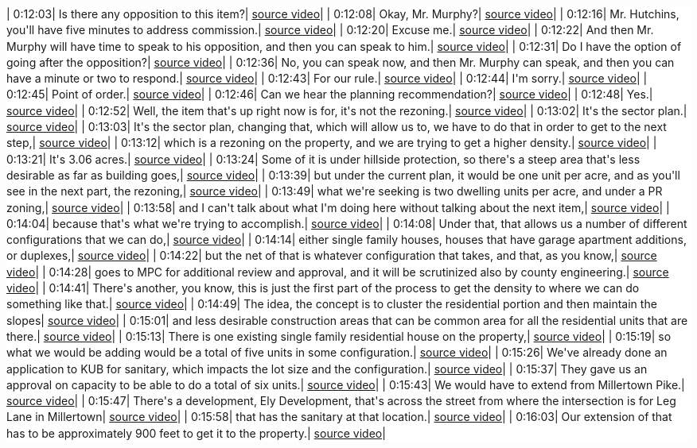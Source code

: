 | 0:12:03| Is there any opposition to this item?| [source video](https://archive.org/details/co-com-r-267-221219-zoning?start=723)|
| 0:12:08| Okay, Mr. Murphy?| [source video](https://archive.org/details/co-com-r-267-221219-zoning?start=728)|
| 0:12:16| Mr. Hutchins, you'll have five minutes to address commission.| [source video](https://archive.org/details/co-com-r-267-221219-zoning?start=736)|
| 0:12:20| Excuse me.| [source video](https://archive.org/details/co-com-r-267-221219-zoning?start=740)|
| 0:12:22| And then Mr. Murphy will have time to speak to his opposition, and then you can speak to him.| [source video](https://archive.org/details/co-com-r-267-221219-zoning?start=742)|
| 0:12:31| Do I have the option of going after the opposition?| [source video](https://archive.org/details/co-com-r-267-221219-zoning?start=751)|
| 0:12:36| No, you can speak now, and then Mr. Murphy can speak, and then you can have a minute or two to respond.| [source video](https://archive.org/details/co-com-r-267-221219-zoning?start=756)|
| 0:12:43| For our rule.| [source video](https://archive.org/details/co-com-r-267-221219-zoning?start=763)|
| 0:12:44| I'm sorry.| [source video](https://archive.org/details/co-com-r-267-221219-zoning?start=764)|
| 0:12:45| Point of order.| [source video](https://archive.org/details/co-com-r-267-221219-zoning?start=765)|
| 0:12:46| Can we hear the planning recommendation?| [source video](https://archive.org/details/co-com-r-267-221219-zoning?start=766)|
| 0:12:48| Yes.| [source video](https://archive.org/details/co-com-r-267-221219-zoning?start=768)|
| 0:12:52| Well, the item that's up right now is for, it's not the rezoning.| [source video](https://archive.org/details/co-com-r-267-221219-zoning?start=772)|
| 0:13:02| It's the sector plan.| [source video](https://archive.org/details/co-com-r-267-221219-zoning?start=782)|
| 0:13:03| It's the sector plan, changing that, which will allow us to, we have to do that in order to get to the next step,| [source video](https://archive.org/details/co-com-r-267-221219-zoning?start=783)|
| 0:13:12| which is a rezoning on the property, and we are trying to get a higher density.| [source video](https://archive.org/details/co-com-r-267-221219-zoning?start=792)|
| 0:13:21| It's 3.06 acres.| [source video](https://archive.org/details/co-com-r-267-221219-zoning?start=801)|
| 0:13:24| Some of it is under hillside protection, so there's a steep area that's less desirable as far as building goes,| [source video](https://archive.org/details/co-com-r-267-221219-zoning?start=804)|
| 0:13:39| but under the current plan, it would be one unit per acre, and as you'll see in the next part, the rezoning,| [source video](https://archive.org/details/co-com-r-267-221219-zoning?start=819)|
| 0:13:49| what we're seeking is two dwelling units per acre, and under a PR zoning,| [source video](https://archive.org/details/co-com-r-267-221219-zoning?start=829)|
| 0:13:58| and I can't talk about what I'm doing here without talking about the next item,| [source video](https://archive.org/details/co-com-r-267-221219-zoning?start=838)|
| 0:14:04| because that's what we're trying to accomplish.| [source video](https://archive.org/details/co-com-r-267-221219-zoning?start=844)|
| 0:14:08| Under that, that allows us a number of different configurations that we can do,| [source video](https://archive.org/details/co-com-r-267-221219-zoning?start=848)|
| 0:14:14| either single family houses, houses that have garage apartment additions, or duplexes,| [source video](https://archive.org/details/co-com-r-267-221219-zoning?start=854)|
| 0:14:22| but the net of that is whatever configuration that takes, and that, as you know,| [source video](https://archive.org/details/co-com-r-267-221219-zoning?start=862)|
| 0:14:28| goes to MPC for additional review and approval, and it will be scrutinized also by county engineering.| [source video](https://archive.org/details/co-com-r-267-221219-zoning?start=868)|
| 0:14:41| There's another, you know, this is just the first part of the process to get the density to where we can do something like that.| [source video](https://archive.org/details/co-com-r-267-221219-zoning?start=881)|
| 0:14:49| The idea, the concept is to cluster the residential portion and then maintain the slopes| [source video](https://archive.org/details/co-com-r-267-221219-zoning?start=889)|
| 0:15:01| and less desirable construction areas that can be common area for all the residential units that are there.| [source video](https://archive.org/details/co-com-r-267-221219-zoning?start=901)|
| 0:15:13| There is one existing single family residential house on the property,| [source video](https://archive.org/details/co-com-r-267-221219-zoning?start=913)|
| 0:15:19| so what we would be adding would be a total of five units in some configuration.| [source video](https://archive.org/details/co-com-r-267-221219-zoning?start=919)|
| 0:15:26| We've already done an application to KUB for sanitary, which impacts the lot size and the configuration.| [source video](https://archive.org/details/co-com-r-267-221219-zoning?start=926)|
| 0:15:37| They gave us an approval on capacity to be able to do a total of six units.| [source video](https://archive.org/details/co-com-r-267-221219-zoning?start=937)|
| 0:15:43| We would have to extend from Millertown Pike.| [source video](https://archive.org/details/co-com-r-267-221219-zoning?start=943)|
| 0:15:47| There's a development, Ely Development, that's across the street from where the intersection is for Leg Lane in Millertown| [source video](https://archive.org/details/co-com-r-267-221219-zoning?start=947)|
| 0:15:58| that has the sanitary at that location.| [source video](https://archive.org/details/co-com-r-267-221219-zoning?start=958)|
| 0:16:03| Our extension of that has to be approximately 900 feet to get it to the property.| [source video](https://archive.org/details/co-com-r-267-221219-zoning?start=963)|